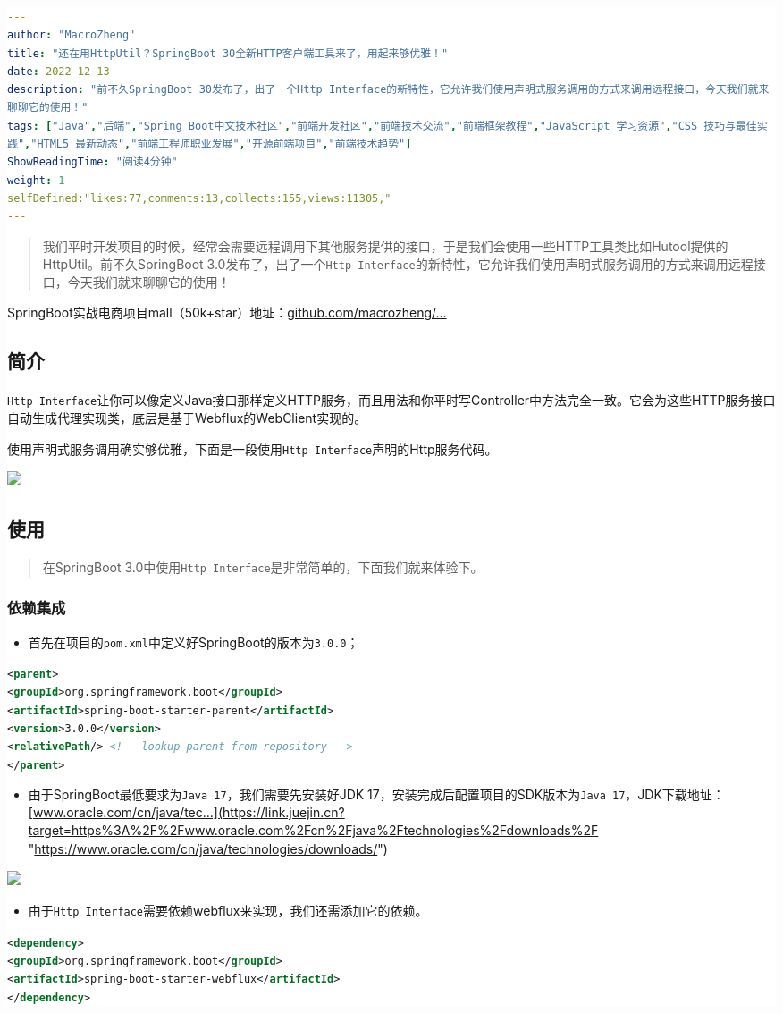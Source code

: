 ```yaml
---
author: "MacroZheng"
title: "还在用HttpUtil？SpringBoot 30全新HTTP客户端工具来了，用起来够优雅！"
date: 2022-12-13
description: "前不久SpringBoot 30发布了，出了一个Http Interface的新特性，它允许我们使用声明式服务调用的方式来调用远程接口，今天我们就来聊聊它的使用！"
tags: ["Java","后端","Spring Boot中文技术社区","前端开发社区","前端技术交流","前端框架教程","JavaScript 学习资源","CSS 技巧与最佳实践","HTML5 最新动态","前端工程师职业发展","开源前端项目","前端技术趋势"]
ShowReadingTime: "阅读4分钟"
weight: 1
selfDefined:"likes:77,comments:13,collects:155,views:11305,"
---
```

> 我们平时开发项目的时候，经常会需要远程调用下其他服务提供的接口，于是我们会使用一些HTTP工具类比如Hutool提供的HttpUtil。前不久SpringBoot 3.0发布了，出了一个`Http Interface`的新特性，它允许我们使用声明式服务调用的方式来调用远程接口，今天我们就来聊聊它的使用！

SpringBoot实战电商项目mall（50k+star）地址：[github.com/macrozheng/…](https://link.juejin.cn?target=https%3A%2F%2Fgithub.com%2Fmacrozheng%2Fmall "https://github.com/macrozheng/mall")

简介
--

`Http Interface`让你可以像定义Java接口那样定义HTTP服务，而且用法和你平时写Controller中方法完全一致。它会为这些HTTP服务接口自动生成代理实现类，底层是基于Webflux的WebClient实现的。

使用声明式服务调用确实够优雅，下面是一段使用`Http Interface`声明的Http服务代码。

![](/images/jueJin/4b189ce9bf804b6.png)

使用
--

> 在SpringBoot 3.0中使用`Http Interface`是非常简单的，下面我们就来体验下。

### 依赖集成

*   首先在项目的`pom.xml`中定义好SpringBoot的版本为`3.0.0`；

```xml
<parent>
<groupId>org.springframework.boot</groupId>
<artifactId>spring-boot-starter-parent</artifactId>
<version>3.0.0</version>
<relativePath/> <!-- lookup parent from repository -->
</parent>
```

*   由于SpringBoot最低要求为`Java 17`，我们需要先安装好JDK 17，安装完成后配置项目的SDK版本为`Java 17`，JDK下载地址：[www.oracle.com/cn/java/tec…](https://link.juejin.cn?target=https%3A%2F%2Fwww.oracle.com%2Fcn%2Fjava%2Ftechnologies%2Fdownloads%2F "https://www.oracle.com/cn/java/technologies/downloads/")

![](/images/jueJin/ff27e897393d47b.png)

*   由于`Http Interface`需要依赖webflux来实现，我们还需添加它的依赖。

```xml
<dependency>
<groupId>org.springframework.boot</groupId>
<artifactId>spring-boot-starter-webflux</artifactId>
</dependency>
```

